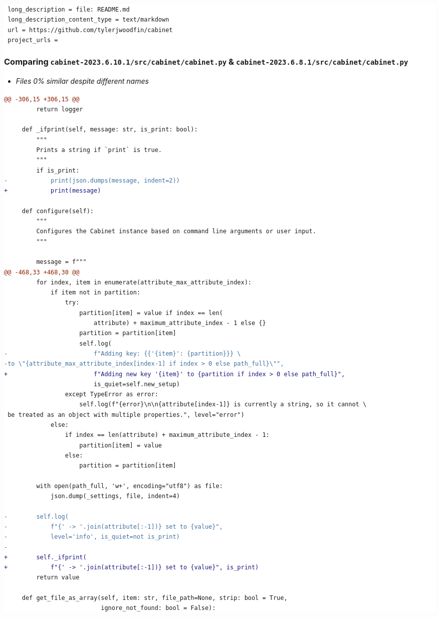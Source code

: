 ```
 long_description = file: README.md
 long_description_content_type = text/markdown
 url = https://github.com/tylerjwoodfin/cabinet
 project_urls =
```

### Comparing `cabinet-2023.6.10.1/src/cabinet/cabinet.py` & `cabinet-2023.6.8.1/src/cabinet/cabinet.py`

 * *Files 0% similar despite different names*

```diff
@@ -306,15 +306,15 @@
         return logger
 
     def _ifprint(self, message: str, is_print: bool):
         """
         Prints a string if `print` is true.
         """
         if is_print:
-            print(json.dumps(message, indent=2))
+            print(message)
 
     def configure(self):
         """
         Configures the Cabinet instance based on command line arguments or user input.
         """
 
         message = f"""
@@ -468,33 +468,30 @@
         for index, item in enumerate(attribute_max_attribute_index):
             if item not in partition:
                 try:
                     partition[item] = value if index == len(
                         attribute) + maximum_attribute_index - 1 else {}
                     partition = partition[item]
                     self.log(
-                        f"Adding key: {{'{item}': {partition}}} \
-to \"{attribute_max_attribute_index[index-1] if index > 0 else path_full}\"",
+                        f"Adding new key '{item}' to {partition if index > 0 else path_full}",
                         is_quiet=self.new_setup)
                 except TypeError as error:
                     self.log(f"{error}\n\n{attribute[index-1]} is currently a string, so it cannot \
 be treated as an object with multiple properties.", level="error")
             else:
                 if index == len(attribute) + maximum_attribute_index - 1:
                     partition[item] = value
                 else:
                     partition = partition[item]
 
         with open(path_full, 'w+', encoding="utf8") as file:
             json.dump(_settings, file, indent=4)
 
-        self.log(
-            f"{' -> '.join(attribute[:-1])} set to {value}",
-            level='info', is_quiet=not is_print)
-
+        self._ifprint(
+            f"{' -> '.join(attribute[:-1])} set to {value}", is_print)
         return value
 
     def get_file_as_array(self, item: str, file_path=None, strip: bool = True,
                           ignore_not_found: bool = False):
```